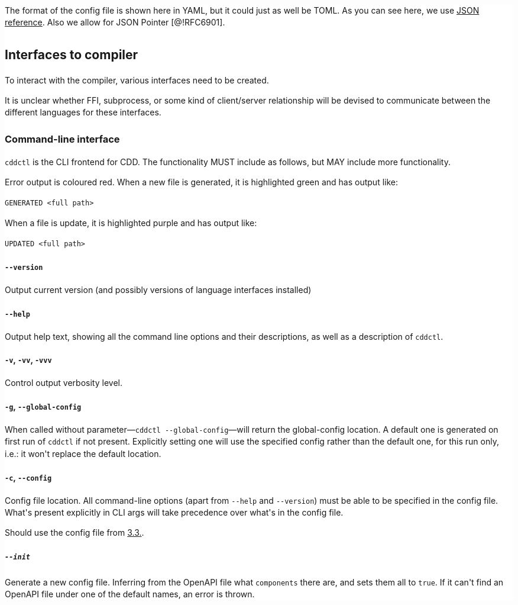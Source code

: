 ```yaml
```

The format of the config file is shown here in YAML, but it could just as well be TOML. As you can see here, we use [JSON reference](https://tools.ietf.org/id/draft-pbryan-zyp-json-ref-03.html). Also we allow for JSON Pointer [@!RFC6901].

## Interfaces to compiler
To interact with the compiler, various interfaces need to be created.

It is unclear whether FFI, subprocess, or some kind of client/server relationship will be devised to communicate between the different languages for these interfaces.

### Command-line interface
`cddctl` is the CLI frontend for CDD. The functionality MUST include as follows, but MAY include more functionality.

Error output is coloured red. When a new file is generated, it is highlighted green and has output like:
```
GENERATED <full path>
```
When a file is update, it is highlighted purple and has output like:
```
UPDATED <full path>
```

#### `--version`
Output current version (and possibly versions of language interfaces installed)

#### `--help`
Output help text, showing all the command line options and their descriptions, as well as a description of `cddctl`.

#### `-v`, `-vv`, `-vvv`
Control output verbosity level.

#### `-g`, `--global-config`
When called without parameter—`cddctl --global-config`—will return the global-config location.
A default one is generated on first run of `cddctl` if not present.
Explicitly setting one will use the specified config rather than the default one, for this run only, i.e.: it won't replace the default location.

#### `-c`, `--config`
Config file location. All command-line options (apart from `--help` and `--version`) must be able to be specified in the config file. What's present explicitly in CLI args will take precedence over what's in the config file.

Should use the config file from [3.3.](#section-3.3).

##### `--init`
Generate a new config file. Inferring from the OpenAPI file what `components` there are, and sets them all to `true`. If it can't find an OpenAPI file under one of the default names, an error is thrown.
